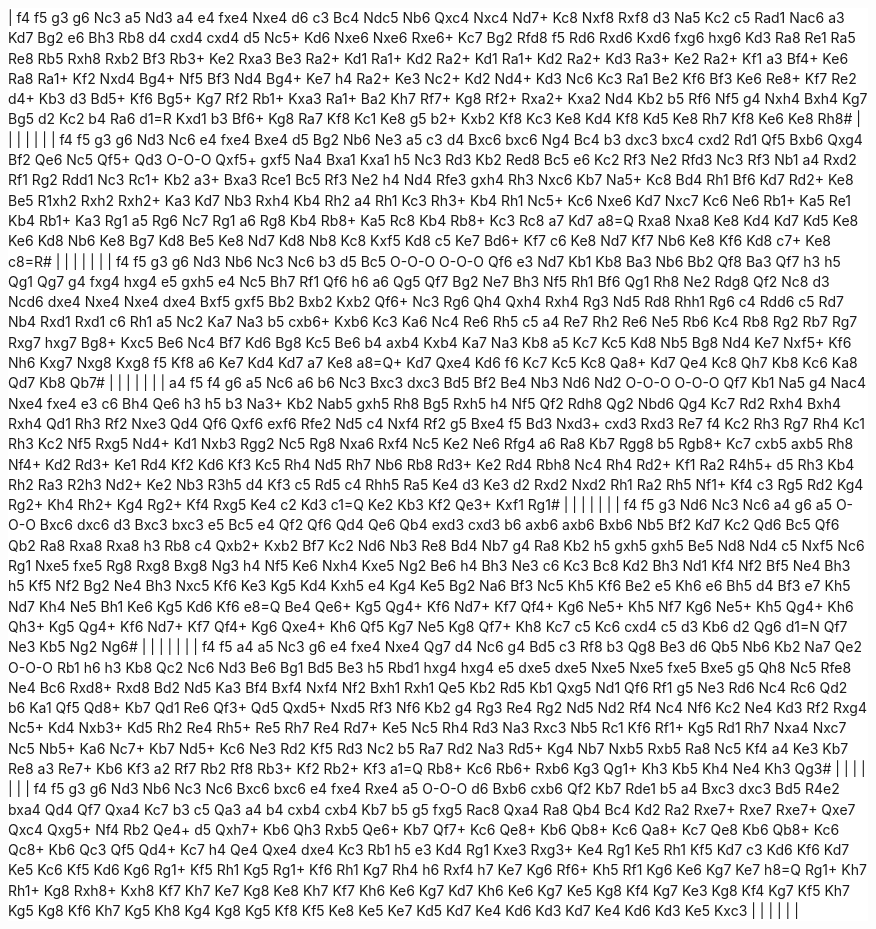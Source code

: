 | f4 f5 g3 g6 Nc3 a5 Nd3 a4 e4 fxe4 Nxe4 d6 c3 Bc4 Ndc5 Nb6 Qxc4 Nxc4 Nd7+ Kc8 Nxf8 Rxf8 d3 Na5 Kc2 c5 Rad1 Nac6 a3 Kd7 Bg2 e6 Bh3 Rb8 d4 cxd4 cxd4 d5 Nc5+ Kd6 Nxe6 Nxe6 Rxe6+ Kc7 Bg2 Rfd8 f5 Rd6 Rxd6 Kxd6 fxg6 hxg6 Kd3 Ra8 Re1 Ra5 Re8 Rb5 Rxh8 Rxb2 Bf3 Rb3+ Ke2 Rxa3 Be3 Ra2+ Kd1 Ra1+ Kd2 Ra2+ Kd1 Ra1+ Kd2 Ra2+ Kd3 Ra3+ Ke2 Ra2+ Kf1 a3 Bf4+ Ke6 Ra8 Ra1+ Kf2 Nxd4 Bg4+ Nf5 Bf3 Nd4 Bg4+ Ke7 h4 Ra2+ Ke3 Nc2+ Kd2 Nd4+ Kd3 Nc6 Kc3 Ra1 Be2 Kf6 Bf3 Ke6 Re8+ Kf7 Re2 d4+ Kb3 d3 Bd5+ Kf6 Bg5+ Kg7 Rf2 Rb1+ Kxa3 Ra1+ Ba2 Kh7 Rf7+ Kg8 Rf2+ Rxa2+ Kxa2 Nd4 Kb2 b5 Rf6 Nf5 g4 Nxh4 Bxh4 Kg7 Bg5 d2 Kc2 b4 Ra6 d1=R Kxd1 b3 Bf6+ Kg8 Ra7 Kf8 Kc1 Ke8 g5 b2+ Kxb2 Kf8 Kc3 Ke8 Kd4 Kf8 Kd5 Ke8 Rh7 Kf8 Ke6 Ke8 Rh8# |  |  |  |  |  |
| f4 f5 g3 g6 Nd3 Nc6 e4 fxe4 Bxe4 d5 Bg2 Nb6 Ne3 a5 c3 d4 Bxc6 bxc6 Ng4 Bc4 b3 dxc3 bxc4 cxd2 Rd1 Qf5 Bxb6 Qxg4 Bf2 Qe6 Nc5 Qf5+ Qd3 O-O-O Qxf5+ gxf5 Na4 Bxa1 Kxa1 h5 Nc3 Rd3 Kb2 Red8 Bc5 e6 Kc2 Rf3 Ne2 Rfd3 Nc3 Rf3 Nb1 a4 Rxd2 Rf1 Rg2 Rdd1 Nc3 Rc1+ Kb2 a3+ Bxa3 Rce1 Bc5 Rf3 Ne2 h4 Nd4 Rfe3 gxh4 Rh3 Nxc6 Kb7 Na5+ Kc8 Bd4 Rh1 Bf6 Kd7 Rd2+ Ke8 Be5 R1xh2 Rxh2 Rxh2+ Ka3 Kd7 Nb3 Rxh4 Kb4 Rh2 a4 Rh1 Kc3 Rh3+ Kb4 Rh1 Nc5+ Kc6 Nxe6 Kd7 Nxc7 Kc6 Ne6 Rb1+ Ka5 Re1 Kb4 Rb1+ Ka3 Rg1 a5 Rg6 Nc7 Rg1 a6 Rg8 Kb4 Rb8+ Ka5 Rc8 Kb4 Rb8+ Kc3 Rc8 a7 Kd7 a8=Q Rxa8 Nxa8 Ke8 Kd4 Kd7 Kd5 Ke8 Ke6 Kd8 Nb6 Ke8 Bg7 Kd8 Be5 Ke8 Nd7 Kd8 Nb8 Kc8 Kxf5 Kd8 c5 Ke7 Bd6+ Kf7 c6 Ke8 Nd7 Kf7 Nb6 Ke8 Kf6 Kd8 c7+ Ke8 c8=R# |  |  |  |  |  |
| f4 f5 g3 g6 Nd3 Nb6 Nc3 Nc6 b3 d5 Bc5 O-O-O O-O-O Qf6 e3 Nd7 Kb1 Kb8 Ba3 Nb6 Bb2 Qf8 Ba3 Qf7 h3 h5 Qg1 Qg7 g4 fxg4 hxg4 e5 gxh5 e4 Nc5 Bh7 Rf1 Qf6 h6 a6 Qg5 Qf7 Bg2 Ne7 Bh3 Nf5 Rh1 Bf6 Qg1 Rh8 Ne2 Rdg8 Qf2 Nc8 d3 Ncd6 dxe4 Nxe4 Nxe4 dxe4 Bxf5 gxf5 Bb2 Bxb2 Kxb2 Qf6+ Nc3 Rg6 Qh4 Qxh4 Rxh4 Rg3 Nd5 Rd8 Rhh1 Rg6 c4 Rdd6 c5 Rd7 Nb4 Rxd1 Rxd1 c6 Rh1 a5 Nc2 Ka7 Na3 b5 cxb6+ Kxb6 Kc3 Ka6 Nc4 Re6 Rh5 c5 a4 Re7 Rh2 Re6 Ne5 Rb6 Kc4 Rb8 Rg2 Rb7 Rg7 Rxg7 hxg7 Bg8+ Kxc5 Be6 Nc4 Bf7 Kd6 Bg8 Kc5 Be6 b4 axb4 Kxb4 Ka7 Na3 Kb8 a5 Kc7 Kc5 Kd8 Nb5 Bg8 Nd4 Ke7 Nxf5+ Kf6 Nh6 Kxg7 Nxg8 Kxg8 f5 Kf8 a6 Ke7 Kd4 Kd7 a7 Ke8 a8=Q+ Kd7 Qxe4 Kd6 f6 Kc7 Kc5 Kc8 Qa8+ Kd7 Qe4 Kc8 Qh7 Kb8 Kc6 Ka8 Qd7 Kb8 Qb7# |  |  |  |  |  |
| a4 f5 f4 g6 a5 Nc6 a6 b6 Nc3 Bxc3 dxc3 Bd5 Bf2 Be4 Nb3 Nd6 Nd2 O-O-O O-O-O Qf7 Kb1 Na5 g4 Nac4 Nxe4 fxe4 e3 c6 Bh4 Qe6 h3 h5 b3 Na3+ Kb2 Nab5 gxh5 Rh8 Bg5 Rxh5 h4 Nf5 Qf2 Rdh8 Qg2 Nbd6 Qg4 Kc7 Rd2 Rxh4 Bxh4 Rxh4 Qd1 Rh3 Rf2 Nxe3 Qd4 Qf6 Qxf6 exf6 Rfe2 Nd5 c4 Nxf4 Rf2 g5 Bxe4 f5 Bd3 Nxd3+ cxd3 Rxd3 Re7 f4 Kc2 Rh3 Rg7 Rh4 Kc1 Rh3 Kc2 Nf5 Rxg5 Nd4+ Kd1 Nxb3 Rgg2 Nc5 Rg8 Nxa6 Rxf4 Nc5 Ke2 Ne6 Rfg4 a6 Ra8 Kb7 Rgg8 b5 Rgb8+ Kc7 cxb5 axb5 Rh8 Nf4+ Kd2 Rd3+ Ke1 Rd4 Kf2 Kd6 Kf3 Kc5 Rh4 Nd5 Rh7 Nb6 Rb8 Rd3+ Ke2 Rd4 Rbh8 Nc4 Rh4 Rd2+ Kf1 Ra2 R4h5+ d5 Rh3 Kb4 Rh2 Ra3 R2h3 Nd2+ Ke2 Nb3 R3h5 d4 Kf3 c5 Rd5 c4 Rhh5 Ra5 Ke4 d3 Ke3 d2 Rxd2 Nxd2 Rh1 Ra2 Rh5 Nf1+ Kf4 c3 Rg5 Rd2 Kg4 Rg2+ Kh4 Rh2+ Kg4 Rg2+ Kf4 Rxg5 Ke4 c2 Kd3 c1=Q Ke2 Kb3 Kf2 Qe3+ Kxf1 Rg1# |  |  |  |  |  |
| f4 f5 g3 Nd6 Nc3 Nc6 a4 g6 a5 O-O-O Bxc6 dxc6 d3 Bxc3 bxc3 e5 Bc5 e4 Qf2 Qf6 Qd4 Qe6 Qb4 exd3 cxd3 b6 axb6 axb6 Bxb6 Nb5 Bf2 Kd7 Kc2 Qd6 Bc5 Qf6 Qb2 Ra8 Rxa8 Rxa8 h3 Rb8 c4 Qxb2+ Kxb2 Bf7 Kc2 Nd6 Nb3 Re8 Bd4 Nb7 g4 Ra8 Kb2 h5 gxh5 gxh5 Be5 Nd8 Nd4 c5 Nxf5 Nc6 Rg1 Nxe5 fxe5 Rg8 Rxg8 Bxg8 Ng3 h4 Nf5 Ke6 Nxh4 Kxe5 Ng2 Be6 h4 Bh3 Ne3 c6 Kc3 Bc8 Kd2 Bh3 Nd1 Kf4 Nf2 Bf5 Ne4 Bh3 h5 Kf5 Nf2 Bg2 Ne4 Bh3 Nxc5 Kf6 Ke3 Kg5 Kd4 Kxh5 e4 Kg4 Ke5 Bg2 Na6 Bf3 Nc5 Kh5 Kf6 Be2 e5 Kh6 e6 Bh5 d4 Bf3 e7 Kh5 Nd7 Kh4 Ne5 Bh1 Ke6 Kg5 Kd6 Kf6 e8=Q Be4 Qe6+ Kg5 Qg4+ Kf6 Nd7+ Kf7 Qf4+ Kg6 Ne5+ Kh5 Nf7 Kg6 Ne5+ Kh5 Qg4+ Kh6 Qh3+ Kg5 Qg4+ Kf6 Nd7+ Kf7 Qf4+ Kg6 Qxe4+ Kh6 Qf5 Kg7 Ne5 Kg8 Qf7+ Kh8 Kc7 c5 Kc6 cxd4 c5 d3 Kb6 d2 Qg6 d1=N Qf7 Ne3 Kb5 Ng2 Ng6# |  |  |  |  |  |
| f4 f5 a4 a5 Nc3 g6 e4 fxe4 Nxe4 Qg7 d4 Nc6 g4 Bd5 c3 Rf8 b3 Qg8 Be3 d6 Qb5 Nb6 Kb2 Na7 Qe2 O-O-O Rb1 h6 h3 Kb8 Qc2 Nc6 Nd3 Be6 Bg1 Bd5 Be3 h5 Rbd1 hxg4 hxg4 e5 dxe5 dxe5 Nxe5 Nxe5 fxe5 Bxe5 g5 Qh8 Nc5 Rfe8 Ne4 Bc6 Rxd8+ Rxd8 Bd2 Nd5 Ka3 Bf4 Bxf4 Nxf4 Nf2 Bxh1 Rxh1 Qe5 Kb2 Rd5 Kb1 Qxg5 Nd1 Qf6 Rf1 g5 Ne3 Rd6 Nc4 Rc6 Qd2 b6 Ka1 Qf5 Qd8+ Kb7 Qd1 Re6 Qf3+ Qd5 Qxd5+ Nxd5 Rf3 Nf6 Kb2 g4 Rg3 Re4 Rg2 Nd5 Nd2 Rf4 Nc4 Nf6 Kc2 Ne4 Kd3 Rf2 Rxg4 Nc5+ Kd4 Nxb3+ Kd5 Rh2 Re4 Rh5+ Re5 Rh7 Re4 Rd7+ Ke5 Nc5 Rh4 Rd3 Na3 Rxc3 Nb5 Rc1 Kf6 Rf1+ Kg5 Rd1 Rh7 Nxa4 Nxc7 Nc5 Nb5+ Ka6 Nc7+ Kb7 Nd5+ Kc6 Ne3 Rd2 Kf5 Rd3 Nc2 b5 Ra7 Rd2 Na3 Rd5+ Kg4 Nb7 Nxb5 Rxb5 Ra8 Nc5 Kf4 a4 Ke3 Kb7 Re8 a3 Re7+ Kb6 Kf3 a2 Rf7 Rb2 Rf8 Rb3+ Kf2 Rb2+ Kf3 a1=Q Rb8+ Kc6 Rb6+ Rxb6 Kg3 Qg1+ Kh3 Kb5 Kh4 Ne4 Kh3 Qg3# |  |  |  |  |  |
| f4 f5 g3 g6 Nd3 Nb6 Nc3 Nc6 Bxc6 bxc6 e4 fxe4 Rxe4 a5 O-O-O d6 Bxb6 cxb6 Qf2 Kb7 Rde1 b5 a4 Bxc3 dxc3 Bd5 R4e2 bxa4 Qd4 Qf7 Qxa4 Kc7 b3 c5 Qa3 a4 b4 cxb4 cxb4 Kb7 b5 g5 fxg5 Rac8 Qxa4 Ra8 Qb4 Bc4 Kd2 Ra2 Rxe7+ Rxe7 Rxe7+ Qxe7 Qxc4 Qxg5+ Nf4 Rb2 Qe4+ d5 Qxh7+ Kb6 Qh3 Rxb5 Qe6+ Kb7 Qf7+ Kc6 Qe8+ Kb6 Qb8+ Kc6 Qa8+ Kc7 Qe8 Kb6 Qb8+ Kc6 Qc8+ Kb6 Qc3 Qf5 Qd4+ Kc7 h4 Qe4 Qxe4 dxe4 Kc3 Rb1 h5 e3 Kd4 Rg1 Kxe3 Rxg3+ Ke4 Rg1 Ke5 Rh1 Kf5 Kd7 c3 Kd6 Kf6 Kd7 Ke5 Kc6 Kf5 Kd6 Kg6 Rg1+ Kf5 Rh1 Kg5 Rg1+ Kf6 Rh1 Kg7 Rh4 h6 Rxf4 h7 Ke7 Kg6 Rf6+ Kh5 Rf1 Kg6 Ke6 Kg7 Ke7 h8=Q Rg1+ Kh7 Rh1+ Kg8 Rxh8+ Kxh8 Kf7 Kh7 Ke7 Kg8 Ke8 Kh7 Kf7 Kh6 Ke6 Kg7 Kd7 Kh6 Ke6 Kg7 Ke5 Kg8 Kf4 Kg7 Ke3 Kg8 Kf4 Kg7 Kf5 Kh7 Kg5 Kg8 Kf6 Kh7 Kg5 Kh8 Kg4 Kg8 Kg5 Kf8 Kf5 Ke8 Ke5 Ke7 Kd5 Kd7 Ke4 Kd6 Kd3 Kd7 Ke4 Kd6 Kd3 Ke5 Kxc3 |  |  |  |  |  |